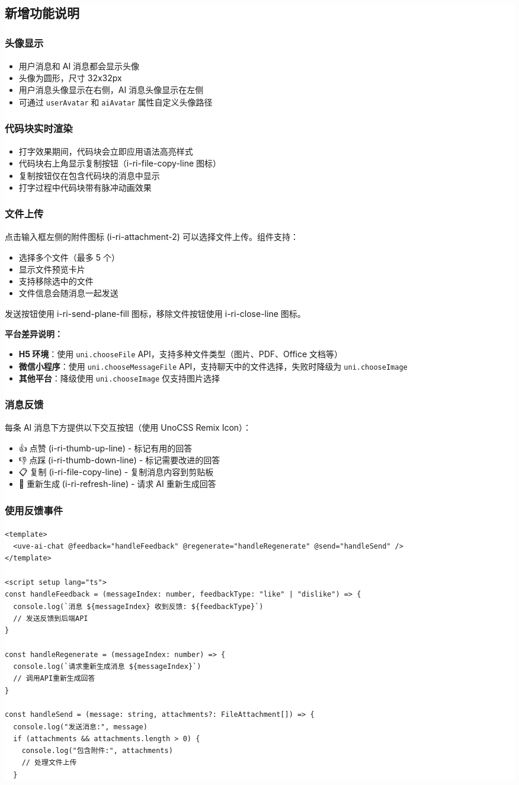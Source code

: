 ## 新增功能说明

### 头像显示

- 用户消息和 AI 消息都会显示头像
- 头像为圆形，尺寸 32x32px
- 用户消息头像显示在右侧，AI 消息头像显示在左侧
- 可通过 `userAvatar` 和 `aiAvatar` 属性自定义头像路径

### 代码块实时渲染

- 打字效果期间，代码块会立即应用语法高亮样式
- 代码块右上角显示复制按钮（i-ri-file-copy-line 图标）
- 复制按钮仅在包含代码块的消息中显示
- 打字过程中代码块带有脉冲动画效果

### 文件上传

点击输入框左侧的附件图标 (i-ri-attachment-2) 可以选择文件上传。组件支持：

- 选择多个文件（最多 5 个）
- 显示文件预览卡片
- 支持移除选中的文件
- 文件信息会随消息一起发送

发送按钮使用 i-ri-send-plane-fill 图标，移除文件按钮使用 i-ri-close-line 图标。

**平台差异说明：**

- **H5 环境**：使用 `uni.chooseFile` API，支持多种文件类型（图片、PDF、Office 文档等）
- **微信小程序**：使用 `uni.chooseMessageFile` API，支持聊天中的文件选择，失败时降级为 `uni.chooseImage`
- **其他平台**：降级使用 `uni.chooseImage` 仅支持图片选择

### 消息反馈

每条 AI 消息下方提供以下交互按钮（使用 UnoCSS Remix Icon）：

- 👍 点赞 (i-ri-thumb-up-line) - 标记有用的回答
- 👎 点踩 (i-ri-thumb-down-line) - 标记需要改进的回答
- 📋 复制 (i-ri-file-copy-line) - 复制消息内容到剪贴板
- 🔄 重新生成 (i-ri-refresh-line) - 请求 AI 重新生成回答

### 使用反馈事件

```vue
<template>
  <uve-ai-chat @feedback="handleFeedback" @regenerate="handleRegenerate" @send="handleSend" />
</template>

<script setup lang="ts">
const handleFeedback = (messageIndex: number, feedbackType: "like" | "dislike") => {
  console.log(`消息 ${messageIndex} 收到反馈: ${feedbackType}`)
  // 发送反馈到后端API
}

const handleRegenerate = (messageIndex: number) => {
  console.log(`请求重新生成消息 ${messageIndex}`)
  // 调用API重新生成回答
}

const handleSend = (message: string, attachments?: FileAttachment[]) => {
  console.log("发送消息:", message)
  if (attachments && attachments.length > 0) {
    console.log("包含附件:", attachments)
    // 处理文件上传
  }
```